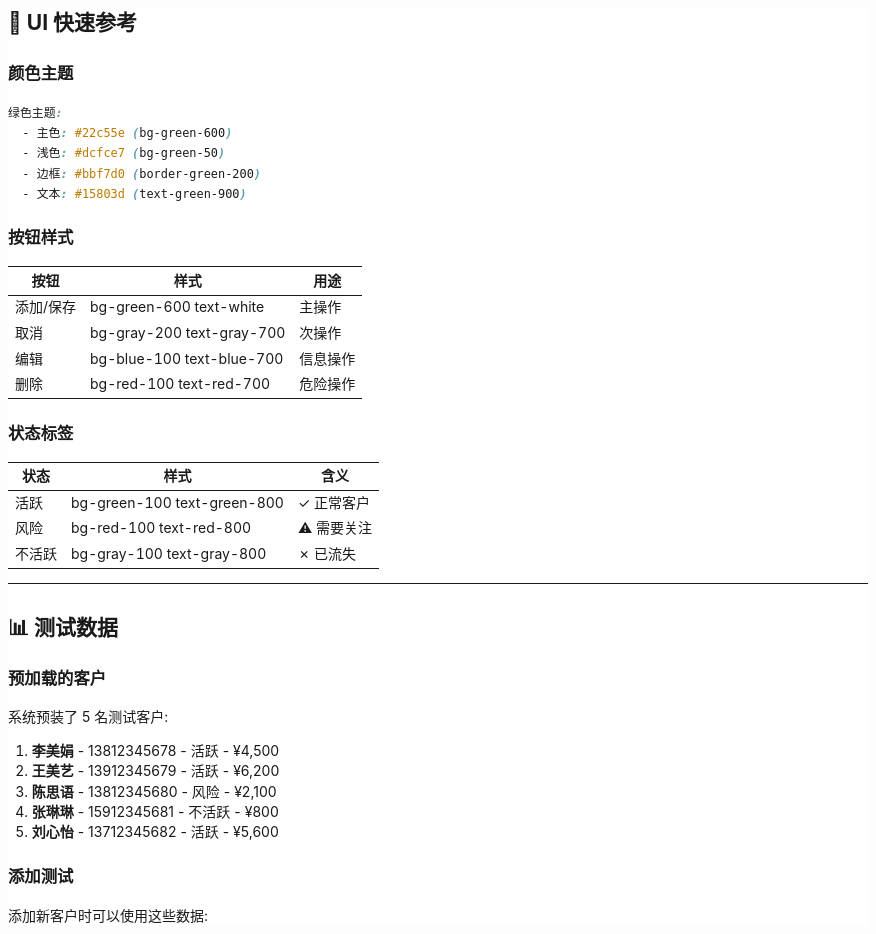 ## 🎨 UI 快速参考

### 颜色主题

```css
绿色主题:
  - 主色: #22c55e (bg-green-600)
  - 浅色: #dcfce7 (bg-green-50)
  - 边框: #bbf7d0 (border-green-200)
  - 文本: #15803d (text-green-900)
```

### 按钮样式

| 按钮 | 样式 | 用途 |
|------|------|------|
| 添加/保存 | bg-green-600 text-white | 主操作 |
| 取消 | bg-gray-200 text-gray-700 | 次操作 |
| 编辑 | bg-blue-100 text-blue-700 | 信息操作 |
| 删除 | bg-red-100 text-red-700 | 危险操作 |

### 状态标签

| 状态 | 样式 | 含义 |
|------|------|------|
| 活跃 | bg-green-100 text-green-800 | ✓ 正常客户 |
| 风险 | bg-red-100 text-red-800 | ⚠ 需要关注 |
| 不活跃 | bg-gray-100 text-gray-800 | ✗ 已流失 |

---

## 📊 测试数据

### 预加载的客户

系统预装了 5 名测试客户:

1. **李美娟** - 13812345678 - 活跃 - ¥4,500
2. **王美艺** - 13912345679 - 活跃 - ¥6,200
3. **陈思语** - 13812345680 - 风险 - ¥2,100
4. **张琳琳** - 15912345681 - 不活跃 - ¥800
5. **刘心怡** - 13712345682 - 活跃 - ¥5,600

### 添加测试

添加新客户时可以使用这些数据:
